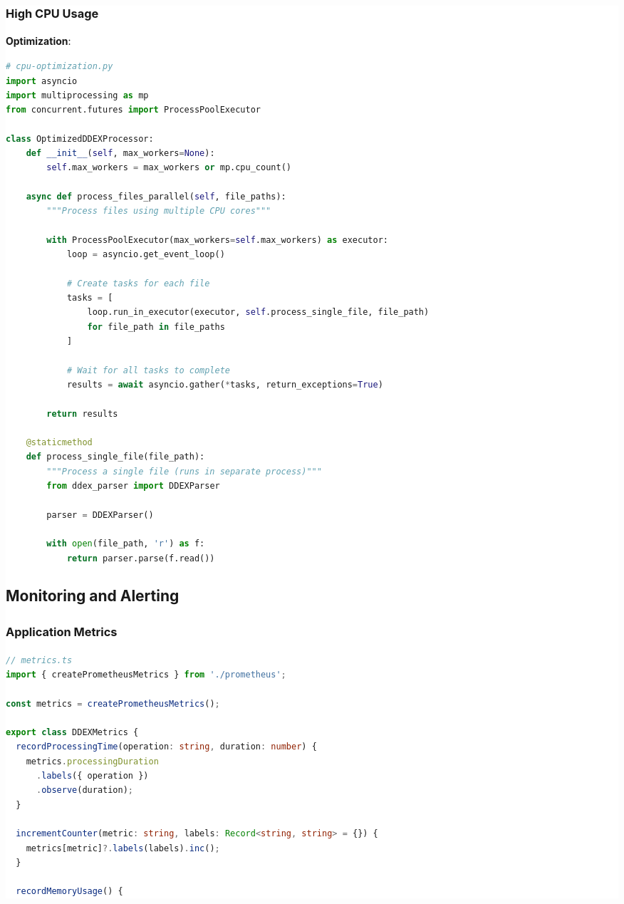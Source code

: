 ### High CPU Usage

**Optimization**:
```python
# cpu-optimization.py
import asyncio
import multiprocessing as mp
from concurrent.futures import ProcessPoolExecutor

class OptimizedDDEXProcessor:
    def __init__(self, max_workers=None):
        self.max_workers = max_workers or mp.cpu_count()
        
    async def process_files_parallel(self, file_paths):
        """Process files using multiple CPU cores"""
        
        with ProcessPoolExecutor(max_workers=self.max_workers) as executor:
            loop = asyncio.get_event_loop()
            
            # Create tasks for each file
            tasks = [
                loop.run_in_executor(executor, self.process_single_file, file_path)
                for file_path in file_paths
            ]
            
            # Wait for all tasks to complete
            results = await asyncio.gather(*tasks, return_exceptions=True)
            
        return results
    
    @staticmethod
    def process_single_file(file_path):
        """Process a single file (runs in separate process)"""
        from ddex_parser import DDEXParser
        
        parser = DDEXParser()
        
        with open(file_path, 'r') as f:
            return parser.parse(f.read())
```

## Monitoring and Alerting

### Application Metrics

```typescript
// metrics.ts
import { createPrometheusMetrics } from './prometheus';

const metrics = createPrometheusMetrics();

export class DDEXMetrics {
  recordProcessingTime(operation: string, duration: number) {
    metrics.processingDuration
      .labels({ operation })
      .observe(duration);
  }

  incrementCounter(metric: string, labels: Record<string, string> = {}) {
    metrics[metric]?.labels(labels).inc();
  }

  recordMemoryUsage() {
```